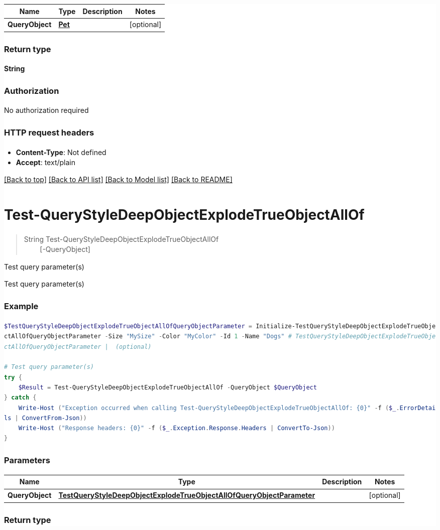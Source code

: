 Name | Type | Description  | Notes
------------- | ------------- | ------------- | -------------
 **QueryObject** | [**Pet**](Pet.md)|  | [optional] 

### Return type

**String**

### Authorization

No authorization required

### HTTP request headers

 - **Content-Type**: Not defined
 - **Accept**: text/plain

[[Back to top]](#) [[Back to API list]](../README.md#documentation-for-api-endpoints) [[Back to Model list]](../README.md#documentation-for-models) [[Back to README]](../README.md)

<a id="Test-QueryStyleDeepObjectExplodeTrueObjectAllOf"></a>
# **Test-QueryStyleDeepObjectExplodeTrueObjectAllOf**
> String Test-QueryStyleDeepObjectExplodeTrueObjectAllOf<br>
> &nbsp;&nbsp;&nbsp;&nbsp;&nbsp;&nbsp;&nbsp;&nbsp;[-QueryObject] <PSCustomObject><br>

Test query parameter(s)

Test query parameter(s)

### Example
```powershell
$TestQueryStyleDeepObjectExplodeTrueObjectAllOfQueryObjectParameter = Initialize-TestQueryStyleDeepObjectExplodeTrueObjectAllOfQueryObjectParameter -Size "MySize" -Color "MyColor" -Id 1 -Name "Dogs" # TestQueryStyleDeepObjectExplodeTrueObjectAllOfQueryObjectParameter |  (optional)

# Test query parameter(s)
try {
    $Result = Test-QueryStyleDeepObjectExplodeTrueObjectAllOf -QueryObject $QueryObject
} catch {
    Write-Host ("Exception occurred when calling Test-QueryStyleDeepObjectExplodeTrueObjectAllOf: {0}" -f ($_.ErrorDetails | ConvertFrom-Json))
    Write-Host ("Response headers: {0}" -f ($_.Exception.Response.Headers | ConvertTo-Json))
}
```

### Parameters

Name | Type | Description  | Notes
------------- | ------------- | ------------- | -------------
 **QueryObject** | [**TestQueryStyleDeepObjectExplodeTrueObjectAllOfQueryObjectParameter**](TestQueryStyleDeepObjectExplodeTrueObjectAllOfQueryObjectParameter.md)|  | [optional] 

### Return type
